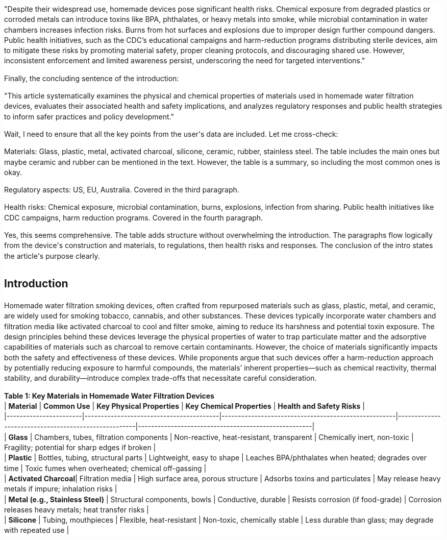 "Despite their widespread use, homemade devices pose significant health risks. Chemical exposure from degraded plastics or corroded metals can introduce toxins like BPA, phthalates, or heavy metals into smoke, while microbial contamination in water chambers increases infection risks. Burns from hot surfaces and explosions due to improper design further compound dangers. Public health initiatives, such as the CDC’s educational campaigns and harm-reduction programs distributing sterile devices, aim to mitigate these risks by promoting material safety, proper cleaning protocols, and discouraging shared use. However, inconsistent enforcement and limited awareness persist, underscoring the need for targeted interventions."

Finally, the concluding sentence of the introduction:

"This article systematically examines the physical and chemical properties of materials used in homemade water filtration devices, evaluates their associated health and safety implications, and analyzes regulatory responses and public health strategies to inform safer practices and policy development."

Wait, I need to ensure that all the key points from the user's data are included. Let me cross-check:

Materials: Glass, plastic, metal, activated charcoal, silicone, ceramic, rubber, stainless steel. The table includes the main ones but maybe ceramic and rubber can be mentioned in the text. However, the table is a summary, so including the most common ones is okay.

Regulatory aspects: US, EU, Australia. Covered in the third paragraph.

Health risks: Chemical exposure, microbial contamination, burns, explosions, infection from sharing. Public health initiatives like CDC campaigns, harm reduction programs. Covered in the fourth paragraph.

Yes, this seems comprehensive. The table adds structure without overwhelming the introduction. The paragraphs flow logically from the device's construction and materials, to regulations, then health risks and responses. The conclusion of the intro states the article's purpose clearly.
</think>

## Introduction  
Homemade water filtration smoking devices, often crafted from repurposed materials such as glass, plastic, metal, and ceramic, are widely used for smoking tobacco, cannabis, and other substances. These devices typically incorporate water chambers and filtration media like activated charcoal to cool and filter smoke, aiming to reduce its harshness and potential toxin exposure. The design principles behind these devices leverage the physical properties of water to trap particulate matter and the adsorptive capabilities of materials such as charcoal to remove certain contaminants. However, the choice of materials significantly impacts both the safety and effectiveness of these devices. While proponents argue that such devices offer a harm-reduction approach by potentially reducing exposure to harmful compounds, the materials’ inherent properties—such as chemical reactivity, thermal stability, and durability—introduce complex trade-offs that necessitate careful consideration.  

**Table 1: Key Materials in Homemade Water Filtration Devices**  
| **Material**          | **Common Use**                          | **Key Physical Properties**                          | **Key Chemical Properties**                          | **Health and Safety Risks**                          |  
|-----------------------|-----------------------------------------|-----------------------------------------------------|-----------------------------------------------------|-----------------------------------------------------|  
| **Glass**             | Chambers, tubes, filtration components  | Non-reactive, heat-resistant, transparent           | Chemically inert, non-toxic                          | Fragility; potential for sharp edges if broken       |  
| **Plastic**           | Bottles, tubing, structural parts       | Lightweight, easy to shape                           | Leaches BPA/phthalates when heated; degrades over time | Toxic fumes when overheated; chemical off-gassing    |  
| **Activated Charcoal**| Filtration media                        | High surface area, porous structure                  | Adsorbs toxins and particulates                     | May release heavy metals if impure; inhalation risks |  
| **Metal (e.g., Stainless Steel)** | Structural components, bowls | Conductive, durable                                  | Resists corrosion (if food-grade)                    | Corrosion releases heavy metals; heat transfer risks |  
| **Silicone**          | Tubing, mouthpieces                     | Flexible, heat-resistant                            | Non-toxic, chemically stable                        | Less durable than glass; may degrade with repeated use |  
